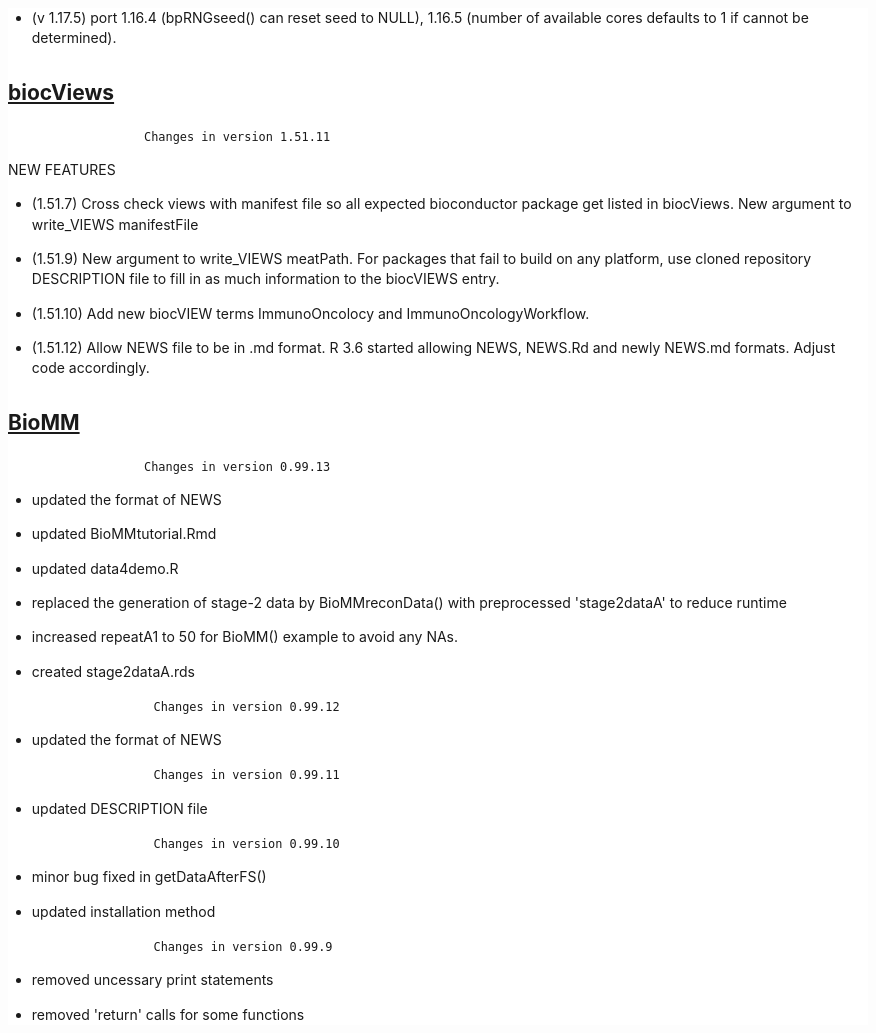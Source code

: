 - (v 1.17.5) port 1.16.4 (bpRNGseed() can reset seed to NULL), 1.16.5
  (number of available cores defaults to 1 if cannot be determined).

[biocViews](https://bioconductor.org/packages/biocViews)
---------

                       Changes in version 1.51.11                       

NEW FEATURES

- (1.51.7) Cross check views with manifest file so all expected
  bioconductor package get listed in biocViews. New argument to
  write_VIEWS manifestFile

- (1.51.9) New argument to write_VIEWS meatPath. For packages that fail
  to build on any platform, use cloned repository DESCRIPTION file to
  fill in as much information to the biocVIEWS entry.

- (1.51.10) Add new biocVIEW terms ImmunoOncolocy and
  ImmunoOncologyWorkflow.

- (1.51.12) Allow NEWS file to be in .md format. R 3.6 started allowing
  NEWS, NEWS.Rd and newly NEWS.md formats. Adjust code accordingly.

[BioMM](https://bioconductor.org/packages/BioMM)
-----

                       Changes in version 0.99.13                       

- updated the format of NEWS

- updated BioMMtutorial.Rmd

- updated data4demo.R

- replaced the generation of stage-2 data by BioMMreconData() with
  preprocessed 'stage2dataA' to reduce runtime

- increased repeatA1 to 50 for BioMM() example to avoid any NAs.

- created stage2dataA.rds

                       Changes in version 0.99.12                       

- updated the format of NEWS

                       Changes in version 0.99.11                       

- updated DESCRIPTION file

                       Changes in version 0.99.10                       

- minor bug fixed in getDataAfterFS()

- updated installation method

                       Changes in version 0.99.9                        

- removed uncessary print statements

- removed 'return' calls for some functions
